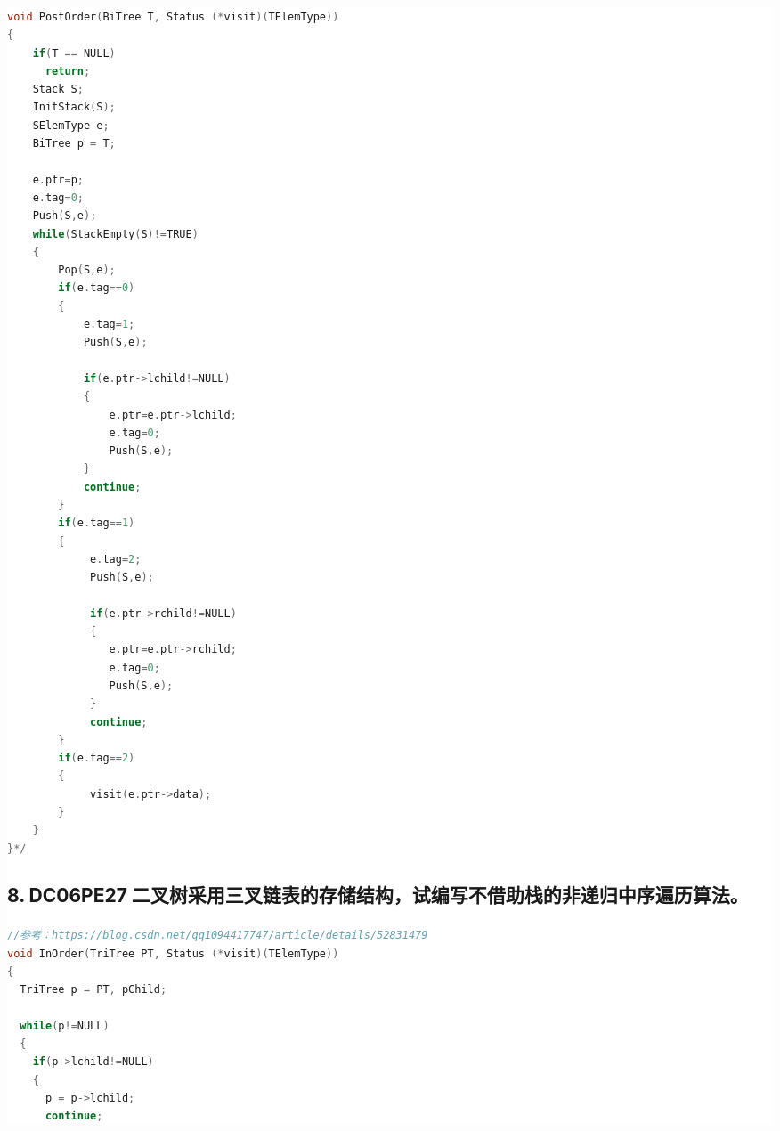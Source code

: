 ```C
void PostOrder(BiTree T, Status (*visit)(TElemType))
{ 
    if(T == NULL) 
      return;
    Stack S;   
    InitStack(S);    
    SElemType e;
    BiTree p = T;
    
    e.ptr=p;
    e.tag=0;
    Push(S,e);
    while(StackEmpty(S)!=TRUE)
    {
        Pop(S,e);
        if(e.tag==0)
        {    
            e.tag=1;
            Push(S,e); 
            
            if(e.ptr->lchild!=NULL)
            {
                e.ptr=e.ptr->lchild;
                e.tag=0;
                Push(S,e);
            }   
            continue;
        }
        if(e.tag==1)
        {
             e.tag=2;
             Push(S,e); 
             
             if(e.ptr->rchild!=NULL)
             {
                e.ptr=e.ptr->rchild;
                e.tag=0;
                Push(S,e);
             } 
             continue;
        }
        if(e.tag==2)
        {
             visit(e.ptr->data);        
        }    
    }
}*/
```
##  8. <a name='DC06PE27'></a>DC06PE27 二叉树采用三叉链表的存储结构，试编写不借助栈的非递归中序遍历算法。
```C
//参考：https://blog.csdn.net/qq1094417747/article/details/52831479
void InOrder(TriTree PT, Status (*visit)(TElemType)) 
{   
  TriTree p = PT, pChild;
    
  while(p!=NULL)  
  {  
    if(p->lchild!=NULL) 
    {
      p = p->lchild;
      continue;
```